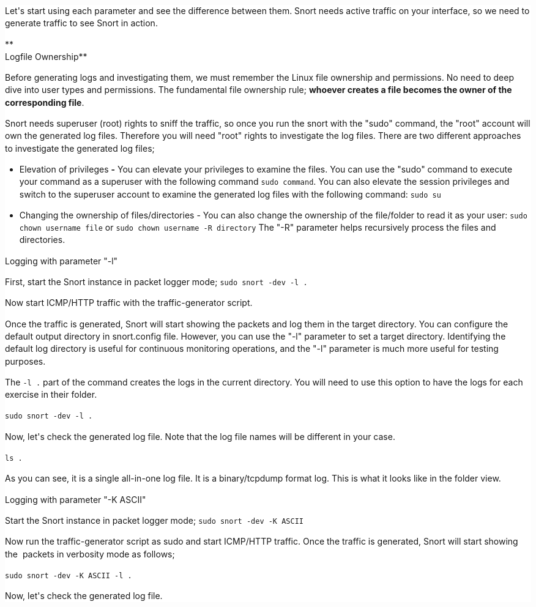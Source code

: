 
Let's start using each parameter and see the difference between them. Snort needs active traffic on your interface, so we need to generate traffic to see Snort in action.  

**  
Logfile Ownership**

Before generating logs and investigating them, we must remember the Linux file ownership and permissions. No need to deep dive into user types and permissions. The fundamental file ownership rule; **whoever creates a file becomes the owner of the corresponding file**.  

Snort needs superuser (root) rights to sniff the traffic, so once you run the snort with the "sudo" command, the "root" account will own the generated log files. Therefore you will need "root" rights to investigate the log files. There are two different approaches to investigate the generated log files;  
  

- Elevation of privileges **-** You can elevate your privileges to examine the files. You can use the "sudo" command to execute your command as a superuser with the following command `sudo command`. You can also elevate the session privileges and switch to the superuser account to examine the generated log files with the following command: `sudo su`

- Changing the ownership of files/directories - You can also change the ownership of the file/folder to read it as your user: `sudo chown username file` or `sudo chown username -R directory` The "-R" parameter helps recursively process the files and directories.

  
Logging with parameter "-l"  

First, start the Snort instance in packet logger mode; `sudo snort -dev -l .`

Now start ICMP/HTTP traffic with the traffic-generator script.  

Once the traffic is generated, Snort will start showing the packets and log them in the target directory. You can configure the default output directory in snort.config file. However, you can use the "-l" parameter to set a target directory. Identifying the default log directory is useful for continuous monitoring operations, and the "-l" parameter is much more useful for testing purposes.

The `-l .` part of the command creates the logs in the current directory. You will need to use this option to have the logs for each exercise in their folder.

`sudo snort -dev -l .`

Now, let's check the generated log file. Note that the log file names will be different in your case.

`ls .`

As you can see, it is a single all-in-one log file. It is a binary/tcpdump format log. This is what it looks like in the folder view.

Logging with parameter "-K ASCII"  

Start the Snort instance in packet logger mode; `sudo snort -dev -K ASCII`

Now run the traffic-generator script as sudo and start ICMP/HTTP traffic. Once the traffic is generated, Snort will start showing the  packets in verbosity mode as follows;

`sudo snort -dev -K ASCII -l .`

Now, let's check the generated log file.
